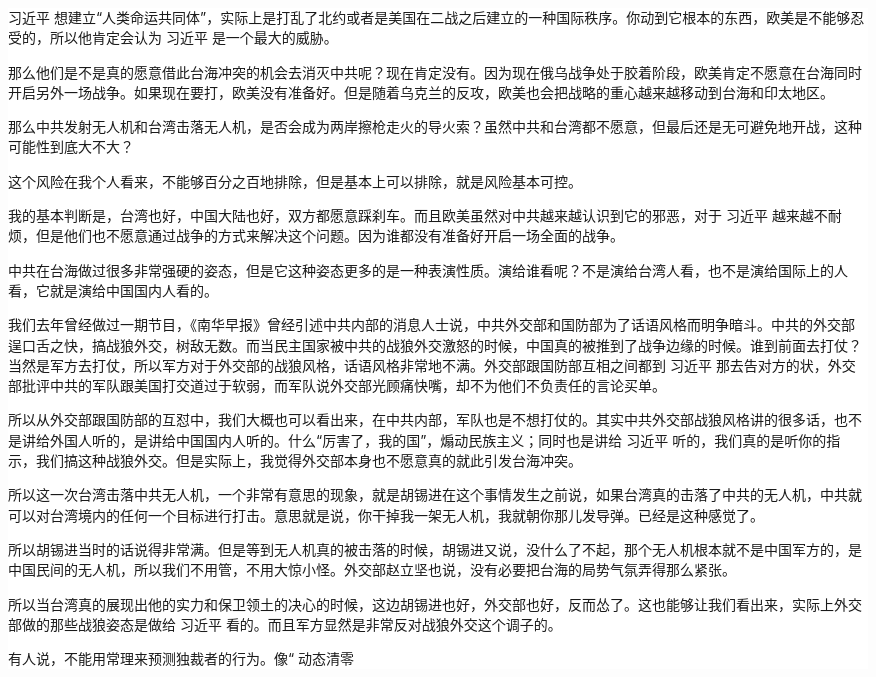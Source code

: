    习近平
  </ok>
  想建立“人类命运共同体”，实际上是打乱了北约或者是美国在二战之后建立的一种国际秩序。你动到它根本的东西，欧美是不能够忍受的，所以他肯定会认为
  <ok href="/term/1063">
   习近平
  </ok>
  是一个最大的威胁。
 </p>
 <p>
  那么他们是不是真的愿意借此台海冲突的机会去消灭中共呢？现在肯定没有。因为现在俄乌战争处于胶着阶段，欧美肯定不愿意在台海同时开启另外一场战争。如果现在要打，欧美没有准备好。但是随着乌克兰的反攻，欧美也会把战略的重心越来越移动到台海和印太地区。
 </p>
 <p>
  那么中共发射无人机和台湾击落无人机，是否会成为两岸擦枪走火的导火索？虽然中共和台湾都不愿意，但最后还是无可避免地开战，这种可能性到底大不大？
 </p>
 <p>
  这个风险在我个人看来，不能够百分之百地排除，但是基本上可以排除，就是风险基本可控。
 </p>
 <p>
  我的基本判断是，台湾也好，中国大陆也好，双方都愿意踩刹车。而且欧美虽然对中共越来越认识到它的邪恶，对于
  <ok href="/term/1063">
   习近平
  </ok>
  越来越不耐烦，但是他们也不愿意通过战争的方式来解决这个问题。因为谁都没有准备好开启一场全面的战争。
 </p>
 <p>
  中共在台海做过很多非常强硬的姿态，但是它这种姿态更多的是一种表演性质。演给谁看呢？不是演给台湾人看，也不是演给国际上的人看，它就是演给中国国内人看的。
 </p>
 <p>
  我们去年曾经做过一期节目，《南华早报》曾经引述中共内部的消息人士说，中共外交部和国防部为了话语风格而明争暗斗。中共的外交部逞口舌之快，搞战狼外交，树敌无数。而当民主国家被中共的战狼外交激怒的时候，中国真的被推到了战争边缘的时候。谁到前面去打仗？当然是军方去打仗，所以军方对于外交部的战狼风格，话语风格非常地不满。外交部跟国防部互相之间都到
  <ok href="/term/1063">
   习近平
  </ok>
  那去告对方的状，外交部批评中共的军队跟美国打交道过于软弱，而军队说外交部光顾痛快嘴，却不为他们不负责任的言论买单。
 </p>
 <p>
  所以从外交部跟国防部的互怼中，我们大概也可以看出来，在中共内部，军队也是不想打仗的。其实中共外交部战狼风格讲的很多话，也不是讲给外国人听的，是讲给中国国内人听的。什么“厉害了，我的国”，煽动民族主义；同时也是讲给
  <ok href="/term/1063">
   习近平
  </ok>
  听的，我们真的是听你的指示，我们搞这种战狼外交。但是实际上，我觉得外交部本身也不愿意真的就此引发台海冲突。
 </p>
 <p>
  所以这一次台湾击落中共无人机，一个非常有意思的现象，就是胡锡进在这个事情发生之前说，如果台湾真的击落了中共的无人机，中共就可以对台湾境内的任何一个目标进行打击。意思就是说，你干掉我一架无人机，我就朝你那儿发导弹。已经是这种感觉了。
 </p>
 <p>
  所以胡锡进当时的话说得非常满。但是等到无人机真的被击落的时候，胡锡进又说，没什么了不起，那个无人机根本就不是中国军方的，是中国民间的无人机，所以我们不用管，不用大惊小怪。外交部赵立坚也说，没有必要把台海的局势气氛弄得那么紧张。
 </p>
 <p>
  所以当台湾真的展现出他的实力和保卫领土的决心的时候，这边胡锡进也好，外交部也好，反而怂了。这也能够让我们看出来，实际上外交部做的那些战狼姿态是做给
  <ok href="/term/1063">
   习近平
  </ok>
  看的。而且军方显然是非常反对战狼外交这个调子的。
 </p>
 <p>
  有人说，不能用常理来预测独裁者的行为。像“
  <ok href="/term/432790">
   动态清零
  </ok>